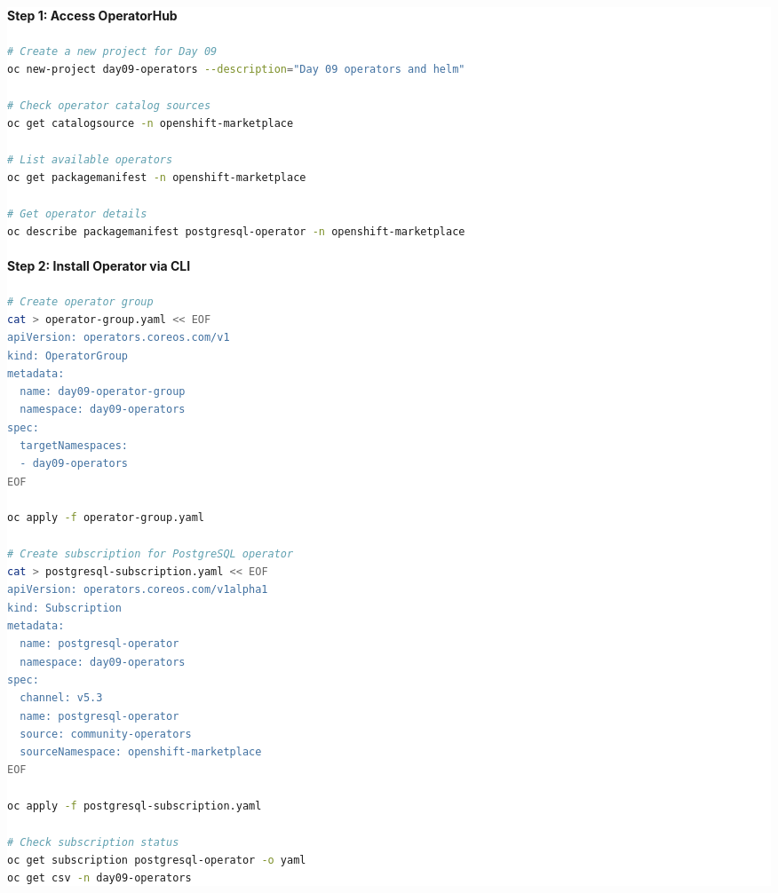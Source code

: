 #### Step 1: Access OperatorHub
```bash
# Create a new project for Day 09
oc new-project day09-operators --description="Day 09 operators and helm"

# Check operator catalog sources
oc get catalogsource -n openshift-marketplace

# List available operators
oc get packagemanifest -n openshift-marketplace

# Get operator details
oc describe packagemanifest postgresql-operator -n openshift-marketplace
```

#### Step 2: Install Operator via CLI
```bash
# Create operator group
cat > operator-group.yaml << EOF
apiVersion: operators.coreos.com/v1
kind: OperatorGroup
metadata:
  name: day09-operator-group
  namespace: day09-operators
spec:
  targetNamespaces:
  - day09-operators
EOF

oc apply -f operator-group.yaml

# Create subscription for PostgreSQL operator
cat > postgresql-subscription.yaml << EOF
apiVersion: operators.coreos.com/v1alpha1
kind: Subscription
metadata:
  name: postgresql-operator
  namespace: day09-operators
spec:
  channel: v5.3
  name: postgresql-operator
  source: community-operators
  sourceNamespace: openshift-marketplace
EOF

oc apply -f postgresql-subscription.yaml

# Check subscription status
oc get subscription postgresql-operator -o yaml
oc get csv -n day09-operators
```
